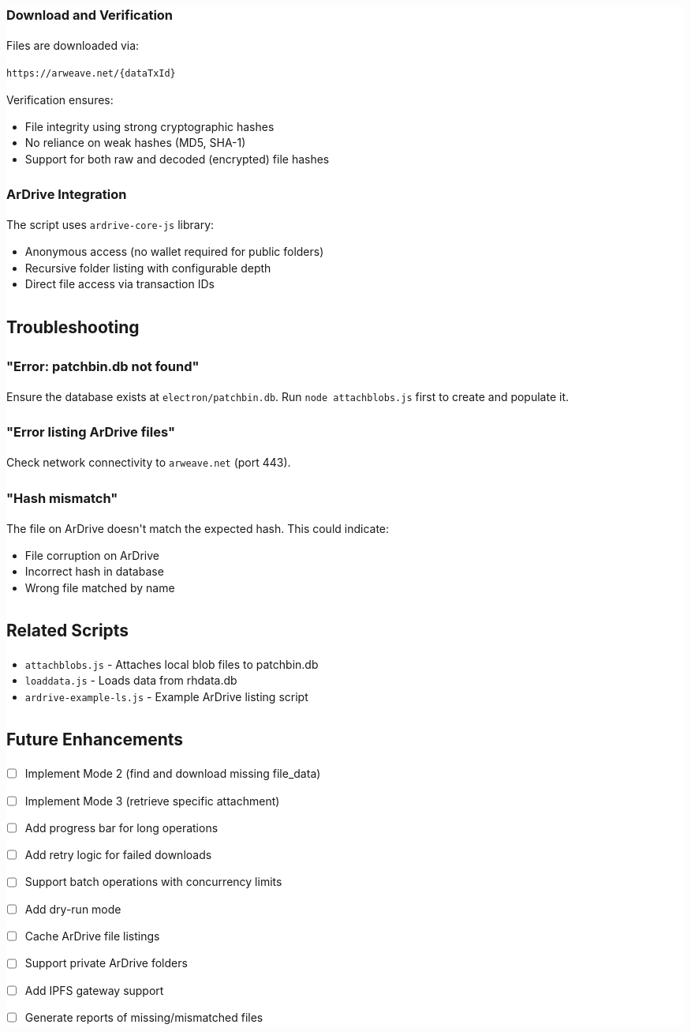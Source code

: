 ### Download and Verification

Files are downloaded via:
```
https://arweave.net/{dataTxId}
```

Verification ensures:
- File integrity using strong cryptographic hashes
- No reliance on weak hashes (MD5, SHA-1)
- Support for both raw and decoded (encrypted) file hashes

### ArDrive Integration

The script uses `ardrive-core-js` library:
- Anonymous access (no wallet required for public folders)
- Recursive folder listing with configurable depth
- Direct file access via transaction IDs

## Troubleshooting

### "Error: patchbin.db not found"

Ensure the database exists at `electron/patchbin.db`. Run `node attachblobs.js` first to create and populate it.

### "Error listing ArDrive files"

Check network connectivity to `arweave.net` (port 443).

### "Hash mismatch"

The file on ArDrive doesn't match the expected hash. This could indicate:
- File corruption on ArDrive
- Incorrect hash in database
- Wrong file matched by name

## Related Scripts

- `attachblobs.js` - Attaches local blob files to patchbin.db
- `loaddata.js` - Loads data from rhdata.db
- `ardrive-example-ls.js` - Example ArDrive listing script

## Future Enhancements

- [ ] Implement Mode 2 (find and download missing file_data)
- [ ] Implement Mode 3 (retrieve specific attachment)
- [ ] Add progress bar for long operations
- [ ] Add retry logic for failed downloads
- [ ] Support batch operations with concurrency limits
- [ ] Add dry-run mode
- [ ] Cache ArDrive file listings
- [ ] Support private ArDrive folders
- [ ] Add IPFS gateway support
- [ ] Generate reports of missing/mismatched files

